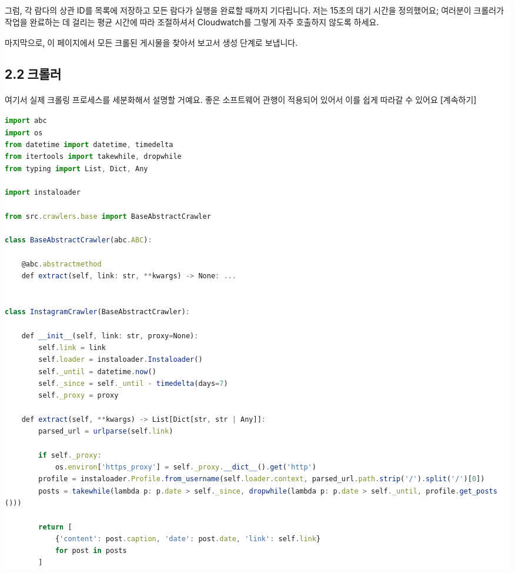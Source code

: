 <div class="content-ad"></div>

그럼, 각 람다의 상관 ID를 목록에 저장하고 모든 람다가 실행을 완료할 때까지 기다립니다. 저는 15초의 대기 시간을 정의했어요; 여러분이 크롤러가 작업을 완료하는 데 걸리는 평균 시간에 따라 조절하셔서 Cloudwatch를 그렇게 자주 호출하지 않도록 하세요.

마지막으로, 이 페이지에서 모든 크롤된 게시물을 찾아서 보고서 생성 단계로 보냅니다.

## 2.2 크롤러

여기서 실제 크롤링 프로세스를 세분화해서 설명할 거예요. 좋은 소프트웨어 관행이 적용되어 있어서 이를 쉽게 따라갈 수 있어요 [계속하기]

<div class="content-ad"></div>

```js
import abc
import os
from datetime import datetime, timedelta
from itertools import takewhile, dropwhile
from typing import List, Dict, Any

import instaloader

from src.crawlers.base import BaseAbstractCrawler

class BaseAbstractCrawler(abc.ABC):

    @abc.abstractmethod
    def extract(self, link: str, **kwargs) -> None: ...


class InstagramCrawler(BaseAbstractCrawler):

    def __init__(self, link: str, proxy=None):
        self.link = link
        self.loader = instaloader.Instaloader()
        self._until = datetime.now()
        self._since = self._until - timedelta(days=7)
        self._proxy = proxy

    def extract(self, **kwargs) -> List[Dict[str, str | Any]]:
        parsed_url = urlparse(self.link)

        if self._proxy:
            os.environ['https_proxy'] = self._proxy.__dict__().get('http')
        profile = instaloader.Profile.from_username(self.loader.context, parsed_url.path.strip('/').split('/')[0])
        posts = takewhile(lambda p: p.date > self._since, dropwhile(lambda p: p.date > self._until, profile.get_posts()))

        return [
            {'content': post.caption, 'date': post.date, 'link': self.link}
            for post in posts
        ]
```
